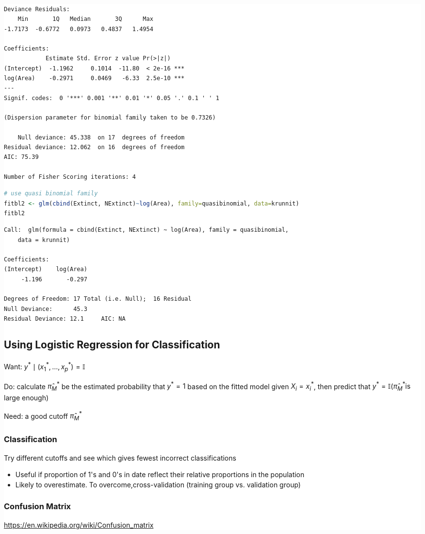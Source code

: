     Deviance Residuals: 
        Min       1Q   Median       3Q      Max  
    -1.7173  -0.6772   0.0973   0.4837   1.4954  
    
    Coefficients:
                Estimate Std. Error z value Pr(>|z|)    
    (Intercept)  -1.1962     0.1014  -11.80  < 2e-16 ***
    log(Area)    -0.2971     0.0469   -6.33  2.5e-10 ***
    ---
    Signif. codes:  0 '***' 0.001 '**' 0.01 '*' 0.05 '.' 0.1 ' ' 1
    
    (Dispersion parameter for binomial family taken to be 0.7326)
    
        Null deviance: 45.338  on 17  degrees of freedom
    Residual deviance: 12.062  on 16  degrees of freedom
    AIC: 75.39
    
    Number of Fisher Scoring iterations: 4
    



```R
# use quasi binomial family
fitbl2 <- glm(cbind(Extinct, NExtinct)~log(Area), family=quasibinomial, data=krunnit)
fitbl2
```


    
    Call:  glm(formula = cbind(Extinct, NExtinct) ~ log(Area), family = quasibinomial, 
        data = krunnit)
    
    Coefficients:
    (Intercept)    log(Area)  
         -1.196       -0.297  
    
    Degrees of Freedom: 17 Total (i.e. Null);  16 Residual
    Null Deviance:	    45.3 
    Residual Deviance: 12.1 	AIC: NA


## Using Logistic Regression for Classification

Want: $y^*\mid (x_1^*, ...,x_p^*)= \mathbb{I}$

Do: calculate $\hat\pi_M^*$ be the estimated probability that $y^*=1$ based on the fitted model given $X_i=x_i^*$, then predict that $y^* = \mathbb{I}(\hat\pi_M^* \text{is large enough})$

Need: a good cutoff $\hat\pi_M^*$ 

### Classification

Try different cutoffs and see which gives fewest incorrect classifications

- Useful if proportion of 1's and 0's in date reflect their relative proportions in the population
- Likely to overestimate. To overcome,cross-validation (training group vs. validation group)


### Confusion Matrix
https://en.wikipedia.org/wiki/Confusion_matrix
